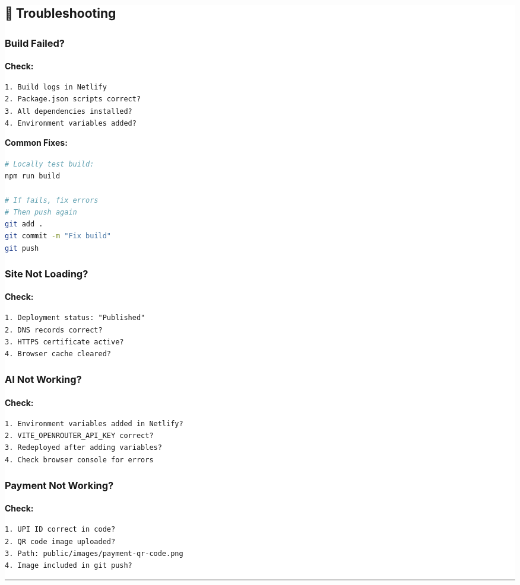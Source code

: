 
## 🐛 Troubleshooting

### Build Failed?

**Check:**
```
1. Build logs in Netlify
2. Package.json scripts correct?
3. All dependencies installed?
4. Environment variables added?
```

**Common Fixes:**
```bash
# Locally test build:
npm run build

# If fails, fix errors
# Then push again
git add .
git commit -m "Fix build"
git push
```

### Site Not Loading?

**Check:**
```
1. Deployment status: "Published"
2. DNS records correct?
3. HTTPS certificate active?
4. Browser cache cleared?
```

### AI Not Working?

**Check:**
```
1. Environment variables added in Netlify?
2. VITE_OPENROUTER_API_KEY correct?
3. Redeployed after adding variables?
4. Check browser console for errors
```

### Payment Not Working?

**Check:**
```
1. UPI ID correct in code?
2. QR code image uploaded?
3. Path: public/images/payment-qr-code.png
4. Image included in git push?
```

---